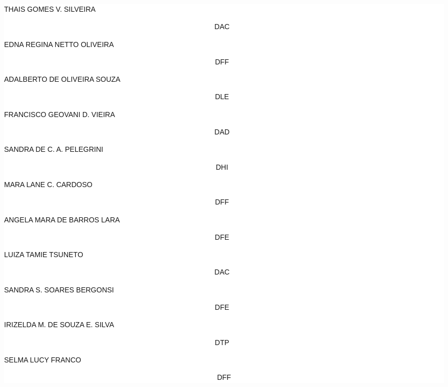 <TD WIDTH="65%" VALIGN="TOP">
<FONT FACE="Arial"><P ALIGN="JUSTIFY">THAIS GOMES V. SILVEIRA</FONT></TD>
<TD WIDTH="22%" VALIGN="TOP">
<FONT FACE="Arial"><P ALIGN="CENTER">DAC</FONT></TD>
</TR>
<TR><TD WIDTH="14%" VALIGN="TOP">&nbsp;</TD>
<TD WIDTH="65%" VALIGN="TOP">
<FONT FACE="Arial"><P ALIGN="JUSTIFY">EDNA REGINA NETTO OLIVEIRA</FONT></TD>
<TD WIDTH="22%" VALIGN="TOP">
<FONT FACE="Arial"><P ALIGN="CENTER">DFF</FONT></TD>
</TR>
<TR><TD WIDTH="14%" VALIGN="TOP">&nbsp;</TD>
<TD WIDTH="65%" VALIGN="TOP">
<FONT FACE="Arial"><P ALIGN="JUSTIFY">ADALBERTO DE OLIVEIRA SOUZA</FONT></TD>
<TD WIDTH="22%" VALIGN="TOP">
<FONT FACE="Arial"><P ALIGN="CENTER">DLE</FONT></TD>
</TR>
<TR><TD WIDTH="14%" VALIGN="TOP">&nbsp;</TD>
<TD WIDTH="65%" VALIGN="TOP">
<FONT FACE="Arial"><P ALIGN="JUSTIFY">FRANCISCO GEOVANI D. VIEIRA</FONT></TD>
<TD WIDTH="22%" VALIGN="TOP">
<FONT FACE="Arial"><P ALIGN="CENTER">DAD</FONT></TD>
</TR>
<TR><TD WIDTH="14%" VALIGN="TOP">&nbsp;</TD>
<TD WIDTH="65%" VALIGN="TOP">
<FONT FACE="Arial"><P ALIGN="JUSTIFY">SANDRA DE C. A. PELEGRINI</FONT></TD>
<TD WIDTH="22%" VALIGN="TOP">
<FONT FACE="Arial"><P ALIGN="CENTER">DHI</FONT></TD>
</TR>
<TR><TD WIDTH="14%" VALIGN="TOP">&nbsp;</TD>
<TD WIDTH="65%" VALIGN="TOP">
<FONT FACE="Arial"><P ALIGN="JUSTIFY">MARA LANE C. CARDOSO</FONT></TD>
<TD WIDTH="22%" VALIGN="TOP">
<FONT FACE="Arial"><P ALIGN="CENTER">DFF</FONT></TD>
</TR>
<TR><TD WIDTH="14%" VALIGN="TOP">&nbsp;</TD>
<TD WIDTH="65%" VALIGN="TOP">
<FONT FACE="Arial"><P ALIGN="JUSTIFY">ANGELA MARA DE BARROS LARA</FONT></TD>
<TD WIDTH="22%" VALIGN="TOP">
<FONT FACE="Arial"><P ALIGN="CENTER">DFE</FONT></TD>
</TR>
<TR><TD WIDTH="14%" VALIGN="TOP">&nbsp;</TD>
<TD WIDTH="65%" VALIGN="TOP">
<FONT FACE="Arial"><P ALIGN="JUSTIFY">LUIZA TAMIE TSUNETO</FONT></TD>
<TD WIDTH="22%" VALIGN="TOP">
<FONT FACE="Arial"><P ALIGN="CENTER">DAC</FONT></TD>
</TR>
<TR><TD WIDTH="14%" VALIGN="TOP">&nbsp;</TD>
<TD WIDTH="65%" VALIGN="TOP">
<FONT FACE="Arial"><P ALIGN="JUSTIFY">SANDRA S. SOARES BERGONSI</FONT></TD>
<TD WIDTH="22%" VALIGN="TOP">
<FONT FACE="Arial"><P ALIGN="CENTER">DFE</FONT></TD>
</TR>
<TR><TD WIDTH="14%" VALIGN="TOP">&nbsp;</TD>
<TD WIDTH="65%" VALIGN="TOP">
<FONT FACE="Arial"><P ALIGN="JUSTIFY">IRIZELDA M. DE SOUZA E. SILVA</FONT></TD>
<TD WIDTH="22%" VALIGN="TOP">
<FONT FACE="Arial"><P ALIGN="CENTER">DTP</FONT></TD>
</TR>
<TR><TD WIDTH="14%" VALIGN="TOP">&nbsp;</TD>
<TD WIDTH="65%" VALIGN="TOP">
<FONT FACE="Arial"><P ALIGN="JUSTIFY">SELMA LUCY FRANCO</FONT></TD>
<TD WIDTH="22%" VALIGN="TOP">
<FONT FACE="Arial"><P ALIGN="CENTER">DFF</FONT></TD>